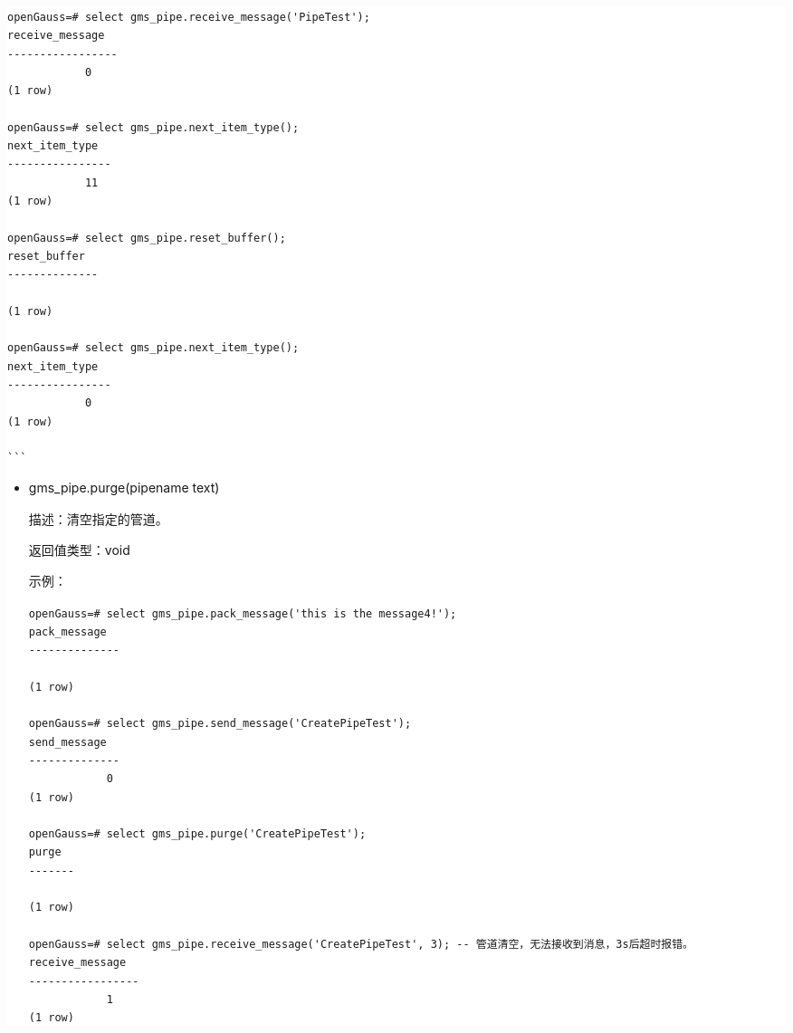    openGauss=# select gms_pipe.receive_message('PipeTest');
    receive_message
    -----------------
                0
    (1 row)

    openGauss=# select gms_pipe.next_item_type();
    next_item_type
    ----------------
                11
    (1 row)

    openGauss=# select gms_pipe.reset_buffer();
    reset_buffer
    --------------

    (1 row)

    openGauss=# select gms_pipe.next_item_type();
    next_item_type
    ----------------
                0
    (1 row)

    ```

-   gms_pipe.purge(pipename text)

    描述：清空指定的管道。

    返回值类型：void

    示例：
    ```
    openGauss=# select gms_pipe.pack_message('this is the message4!');
    pack_message
    --------------

    (1 row)

    openGauss=# select gms_pipe.send_message('CreatePipeTest');
    send_message
    --------------
                0
    (1 row)

    openGauss=# select gms_pipe.purge('CreatePipeTest');
    purge
    -------

    (1 row)

    openGauss=# select gms_pipe.receive_message('CreatePipeTest', 3); -- 管道清空，无法接收到消息，3s后超时报错。
    receive_message
    -----------------
                1
    (1 row)
